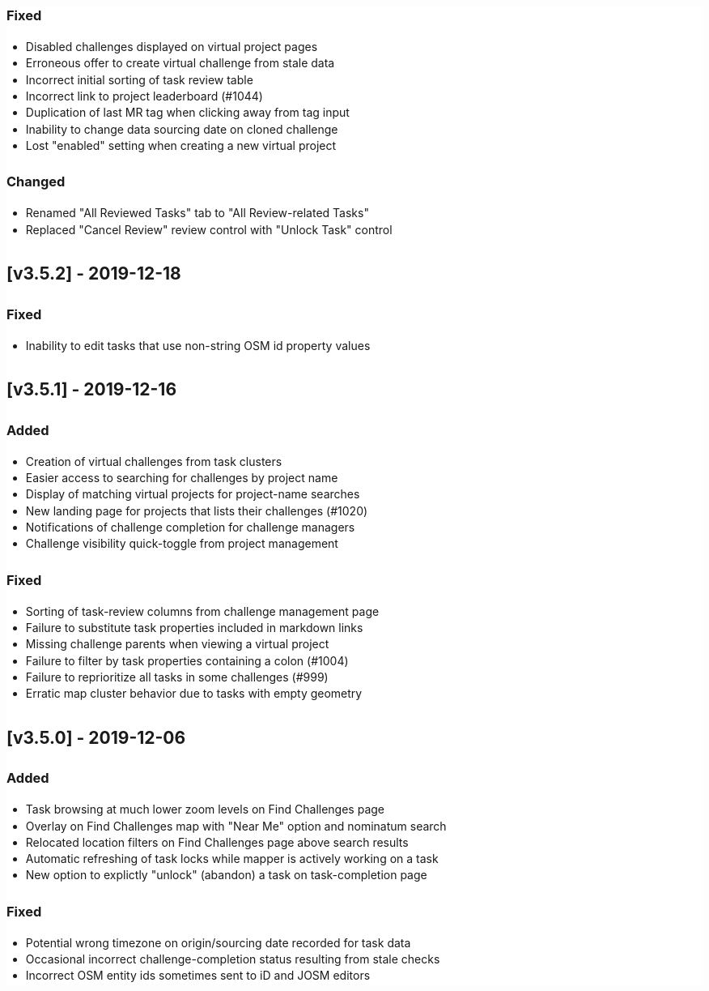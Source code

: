 ### Fixed
- Disabled challenges displayed on virtual project pages
- Erroneous offer to create virtual challenge from stale data
- Incorrect initial sorting of task review table
- Incorrect link to project leaderboard (#1044)
- Duplication of last MR tag when clicking away from tag input
- Inability to change data sourcing date on cloned challenge
- Lost "enabled" setting when creating a new virtual project

### Changed
- Renamed "All Reviewed Tasks" tab to "All Review-related Tasks"
- Replaced "Cancel Review" review control with "Unlock Task" control


## [v3.5.2] - 2019-12-18
### Fixed
- Inability to edit tasks that use non-string OSM id property values


## [v3.5.1] - 2019-12-16
### Added
- Creation of virtual challenges from task clusters
- Easier access to searching for challenges by project name
- Display of matching virtual projects for project-name searches
- New landing page for projects that lists their challenges (#1020)
- Notifications of challenge completion for challenge managers
- Challenge visibility quick-toggle from project management

### Fixed
- Sorting of task-review columns from challenge management page
- Failure to substitute task properties included in markdown links
- Missing challenge parents when viewing a virtual project
- Failure to filter by task properties containing a colon (#1004)
- Failure to reprioritize all tasks in some challenges (#999)
- Erratic map cluster behavior due to tasks with empty geometry


## [v3.5.0] - 2019-12-06
### Added
- Task browsing at much lower zoom levels on Find Challenges page
- Overlay on Find Challenges map with "Near Me" option and nominatum search
- Relocated location filters on Find Challenges page above search results
- Automatic refreshing of task locks while mapper is actively working on a task
- New option to explictly "unlock" (abandon) a task on task-completion page

### Fixed
- Potential wrong timezone on origin/sourcing date recorded for task data
- Occasional incorrect challenge-completion status resulting from stale checks
- Incorrect OSM entity ids sometimes sent to iD and JOSM editors
